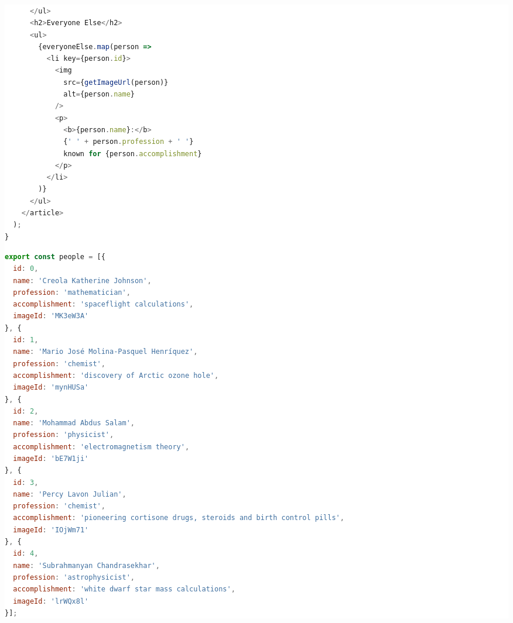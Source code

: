 ```js App.js
      </ul>
      <h2>Everyone Else</h2>
      <ul>
        {everyoneElse.map(person =>
          <li key={person.id}>
            <img
              src={getImageUrl(person)}
              alt={person.name}
            />
            <p>
              <b>{person.name}:</b>
              {' ' + person.profession + ' '}
              known for {person.accomplishment}
            </p>
          </li>
        )}
      </ul>
    </article>
  );
}
```

```js data.js
export const people = [{
  id: 0,
  name: 'Creola Katherine Johnson',
  profession: 'mathematician',
  accomplishment: 'spaceflight calculations',
  imageId: 'MK3eW3A'
}, {
  id: 1,
  name: 'Mario José Molina-Pasquel Henríquez',
  profession: 'chemist',
  accomplishment: 'discovery of Arctic ozone hole',
  imageId: 'mynHUSa'
}, {
  id: 2,
  name: 'Mohammad Abdus Salam',
  profession: 'physicist',
  accomplishment: 'electromagnetism theory',
  imageId: 'bE7W1ji'
}, {
  id: 3,
  name: 'Percy Lavon Julian',
  profession: 'chemist',
  accomplishment: 'pioneering cortisone drugs, steroids and birth control pills',
  imageId: 'IOjWm71'
}, {
  id: 4,
  name: 'Subrahmanyan Chandrasekhar',
  profession: 'astrophysicist',
  accomplishment: 'white dwarf star mass calculations',
  imageId: 'lrWQx8l'
}];
```
